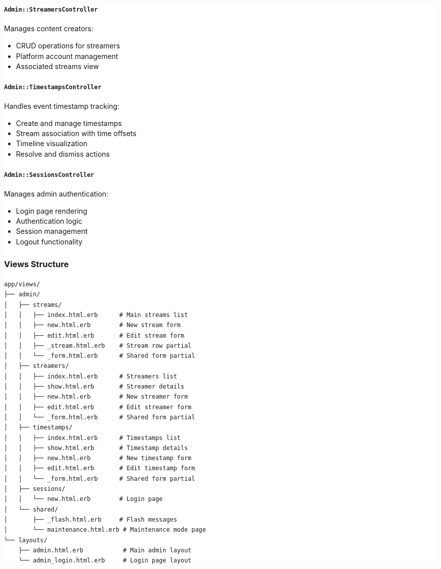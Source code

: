 #### `Admin::StreamersController`
Manages content creators:
- CRUD operations for streamers
- Platform account management
- Associated streams view

#### `Admin::TimestampsController`
Handles event timestamp tracking:
- Create and manage timestamps
- Stream association with time offsets
- Timeline visualization
- Resolve and dismiss actions

#### `Admin::SessionsController`
Manages admin authentication:
- Login page rendering
- Authentication logic
- Session management
- Logout functionality

### Views Structure

```
app/views/
├── admin/
│   ├── streams/
│   │   ├── index.html.erb      # Main streams list
│   │   ├── new.html.erb        # New stream form
│   │   ├── edit.html.erb       # Edit stream form
│   │   ├── _stream.html.erb    # Stream row partial
│   │   └── _form.html.erb      # Shared form partial
│   ├── streamers/
│   │   ├── index.html.erb      # Streamers list
│   │   ├── show.html.erb       # Streamer details
│   │   ├── new.html.erb        # New streamer form
│   │   ├── edit.html.erb       # Edit streamer form
│   │   └── _form.html.erb      # Shared form partial
│   ├── timestamps/
│   │   ├── index.html.erb      # Timestamps list
│   │   ├── show.html.erb       # Timestamp details
│   │   ├── new.html.erb        # New timestamp form
│   │   ├── edit.html.erb       # Edit timestamp form
│   │   └── _form.html.erb      # Shared form partial
│   ├── sessions/
│   │   └── new.html.erb        # Login page
│   └── shared/
│       ├── _flash.html.erb     # Flash messages
│       └── maintenance.html.erb # Maintenance mode page
└── layouts/
    ├── admin.html.erb           # Main admin layout
    └── admin_login.html.erb     # Login page layout
```
